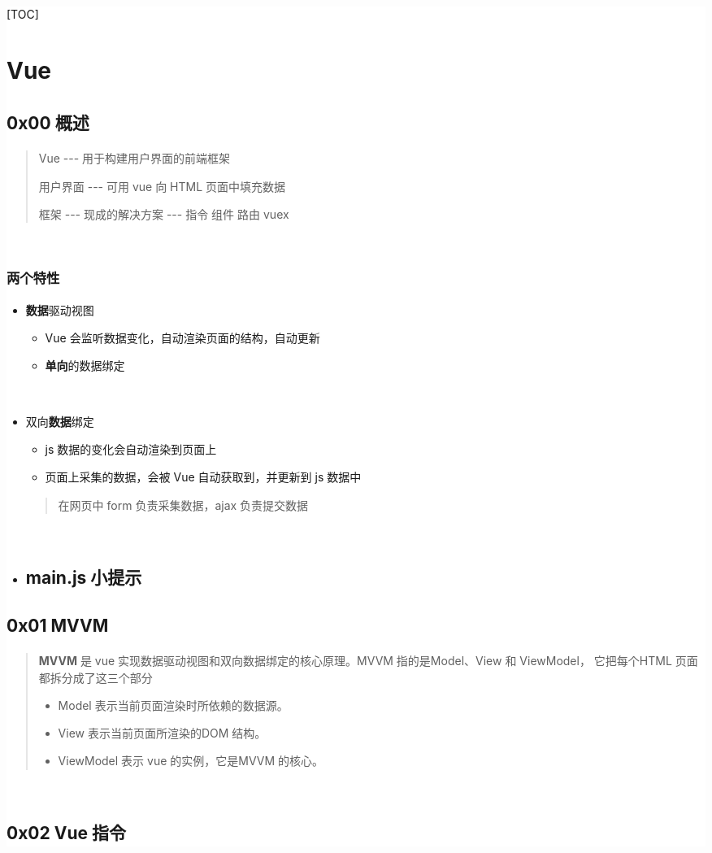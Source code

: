 [TOC]



# Vue

## 0x00 概述

> Vue --- 用于构建用户界面的前端框架
> 
> 用户界面 --- 可用 vue 向 HTML 页面中填充数据
> 
> 框架 --- 现成的解决方案 --- 指令 组件 路由 vuex

<img title="" src="file:///C:/Users/Charlison/AppData/Roaming/marktext/images/2022-01-22-11-06-42-image.png" alt="" data-align="center" width="326" style="zoom:67%;" >

### 两个特性

- **数据**驱动视图
  
  - Vue 会监听数据变化，自动渲染页面的结构，自动更新
  
  - **单向**的数据绑定
    
    <img title="" src="file:///C:/Users/Charlison/AppData/Roaming/marktext/images/2022-01-22-11-08-28-image.png" alt="" data-align="center" width="571" style="zoom:67%;" >

- 双向**数据**绑定
  
  - js 数据的变化会自动渲染到页面上
  
  - 页面上采集的数据，会被 Vue 自动获取到，并更新到 js 数据中
  
  > 在网页中 form 负责采集数据，ajax 负责提交数据
  
  <img title="" src="file:///C:/Users/Charlison/AppData/Roaming/marktext/images/2022-01-22-11-17-18-image.png" alt="" data-align="right" width="588" style="zoom:67%;" >

- main.js 小提示
  - 

## 0x01 MVVM

> **MVVM** 是 vue 实现数据驱动视图和双向数据绑定的核心原理。MVVM 指的是Model、View 和 ViewModel， 它把每个HTML 页面都拆分成了这三个部分
> 
> - Model 表示当前页面渲染时所依赖的数据源。
> 
> - View 表示当前页面所渲染的DOM 结构。
> 
> - ViewModel 表示 vue 的实例，它是MVVM 的核心。

<img title="" src="file:///C:/Users/Charlison/AppData/Roaming/marktext/images/2022-01-22-11-21-23-image.png" alt="" width="416" data-align="center" style="zoom:60%;" >



## 0x02 Vue 指令
